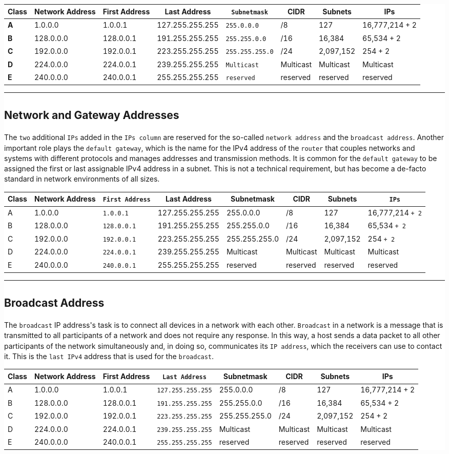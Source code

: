 | **Class** | **Network Address** | **First Address** | **Last Address** | **`Subnetmask`** | **CIDR** | **Subnets** | **IPs** |
| --- | --- | --- | --- | --- | --- | --- | --- |
| **A** | 1.0.0.0 | 1.0.0.1 | 127.255.255.255 | `255.0.0.0` | /8 | 127 | 16,777,214 + 2 |
| **B** | 128.0.0.0 | 128.0.0.1 | 191.255.255.255 | `255.255.0.0` | /16 | 16,384 | 65,534 + 2 |
| **C** | 192.0.0.0 | 192.0.0.1 | 223.255.255.255 | `255.255.255.0` | /24 | 2,097,152 | 254 + 2 |
| **D** | 224.0.0.0 | 224.0.0.1 | 239.255.255.255 | `Multicast` | Multicast | Multicast | Multicast |
| **E** | 240.0.0.0 | 240.0.0.1 | 255.255.255.255 | `reserved` | reserved | reserved | reserved |

* * *

## Network and Gateway Addresses

The `two` additional `IPs` added in the `IPs column` are reserved for the so-called `network address` and the `broadcast address`. Another important role plays the `default gateway`, which is the name for the IPv4 address of the `router` that couples networks and systems with different protocols and manages addresses and transmission methods. It is common for the `default gateway` to be assigned the first or last assignable IPv4 address in a subnet. This is not a technical requirement, but has become a de-facto standard in network environments of all sizes.

| **Class** | **Network Address** | **`First Address`** | **Last Address** | **Subnetmask** | **CIDR** | **Subnets** | **`IPs`** |
| --- | --- | --- | --- | --- | --- | --- | --- |
| A | 1.0.0.0 | `1.0.0.1` | 127.255.255.255 | 255.0.0.0 | /8 | 127 | 16,777,214 `+ 2` |
| B | 128.0.0.0 | `128.0.0.1` | 191.255.255.255 | 255.255.0.0 | /16 | 16,384 | 65,534 `+ 2` |
| C | 192.0.0.0 | `192.0.0.1` | 223.255.255.255 | 255.255.255.0 | /24 | 2,097,152 | 254 `+ 2` |
| D | 224.0.0.0 | `224.0.0.1` | 239.255.255.255 | Multicast | Multicast | Multicast | Multicast |
| E | 240.0.0.0 | `240.0.0.1` | 255.255.255.255 | reserved | reserved | reserved | reserved |

* * *

## Broadcast Address

The `broadcast` IP address's task is to connect all devices in a network with each other. `Broadcast` in a network is a message that is transmitted to all participants of a network and does not require any response. In this way, a host sends a data packet to all other participants of the network simultaneously and, in doing so, communicates its `IP address`, which the receivers can use to contact it. This is the `last IPv4` address that is used for the `broadcast`.

| **Class** | **Network Address** | **First Address** | **`Last Address`** | **Subnetmask** | **CIDR** | **Subnets** | **IPs** |
| --- | --- | --- | --- | --- | --- | --- | --- |
| A | 1.0.0.0 | 1.0.0.1 | `127.255.255.255` | 255.0.0.0 | /8 | 127 | 16,777,214 + 2 |
| B | 128.0.0.0 | 128.0.0.1 | `191.255.255.255` | 255.255.0.0 | /16 | 16,384 | 65,534 + 2 |
| C | 192.0.0.0 | 192.0.0.1 | `223.255.255.255` | 255.255.255.0 | /24 | 2,097,152 | 254 + 2 |
| D | 224.0.0.0 | 224.0.0.1 | `239.255.255.255` | Multicast | Multicast | Multicast | Multicast |
| E | 240.0.0.0 | 240.0.0.1 | `255.255.255.255` | reserved | reserved | reserved | reserved |
